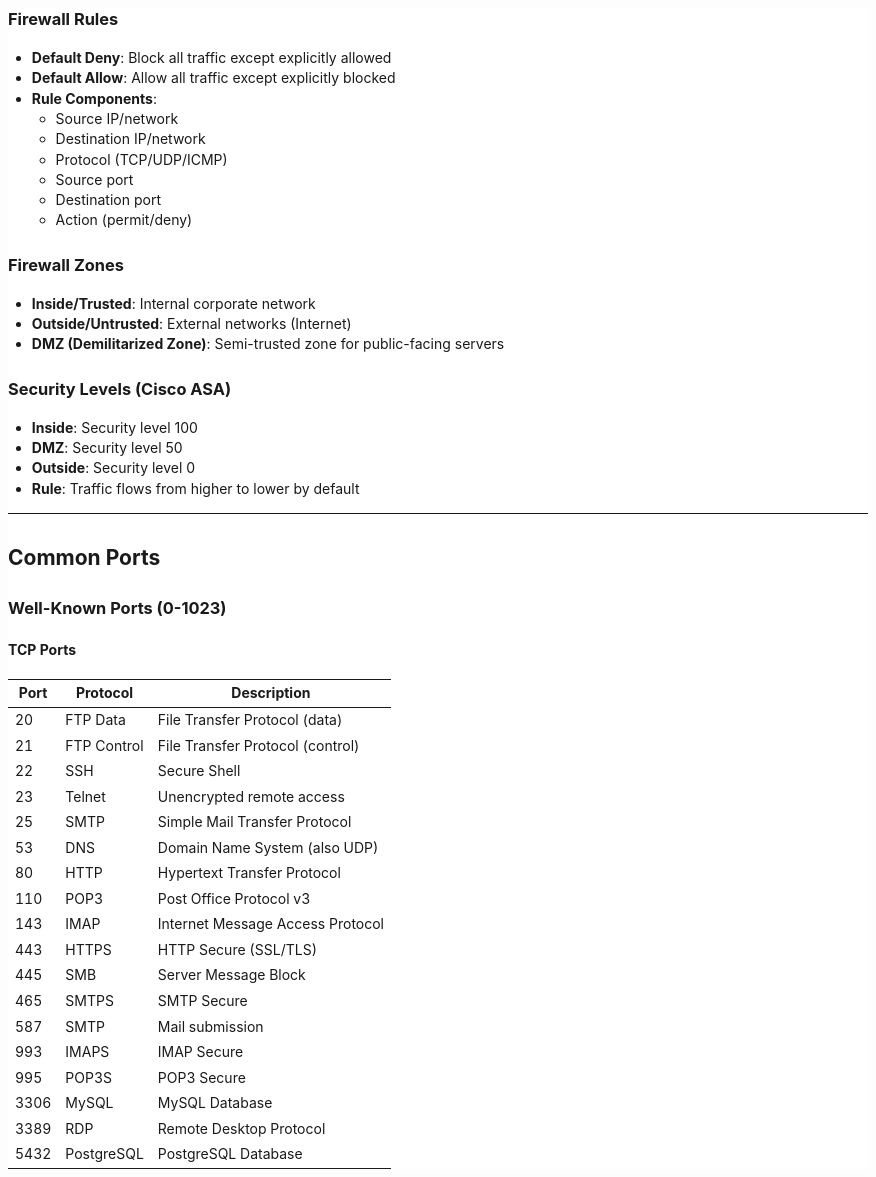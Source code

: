 ### Firewall Rules
- **Default Deny**: Block all traffic except explicitly allowed
- **Default Allow**: Allow all traffic except explicitly blocked
- **Rule Components**:
  - Source IP/network
  - Destination IP/network
  - Protocol (TCP/UDP/ICMP)
  - Source port
  - Destination port
  - Action (permit/deny)

### Firewall Zones
- **Inside/Trusted**: Internal corporate network
- **Outside/Untrusted**: External networks (Internet)
- **DMZ (Demilitarized Zone)**: Semi-trusted zone for public-facing servers

### Security Levels (Cisco ASA)
- **Inside**: Security level 100
- **DMZ**: Security level 50
- **Outside**: Security level 0
- **Rule**: Traffic flows from higher to lower by default

---

## Common Ports

### Well-Known Ports (0-1023)

#### TCP Ports
| Port | Protocol | Description |
|------|----------|-------------|
| 20 | FTP Data | File Transfer Protocol (data) |
| 21 | FTP Control | File Transfer Protocol (control) |
| 22 | SSH | Secure Shell |
| 23 | Telnet | Unencrypted remote access |
| 25 | SMTP | Simple Mail Transfer Protocol |
| 53 | DNS | Domain Name System (also UDP) |
| 80 | HTTP | Hypertext Transfer Protocol |
| 110 | POP3 | Post Office Protocol v3 |
| 143 | IMAP | Internet Message Access Protocol |
| 443 | HTTPS | HTTP Secure (SSL/TLS) |
| 445 | SMB | Server Message Block |
| 465 | SMTPS | SMTP Secure |
| 587 | SMTP | Mail submission |
| 993 | IMAPS | IMAP Secure |
| 995 | POP3S | POP3 Secure |
| 3306 | MySQL | MySQL Database |
| 3389 | RDP | Remote Desktop Protocol |
| 5432 | PostgreSQL | PostgreSQL Database |